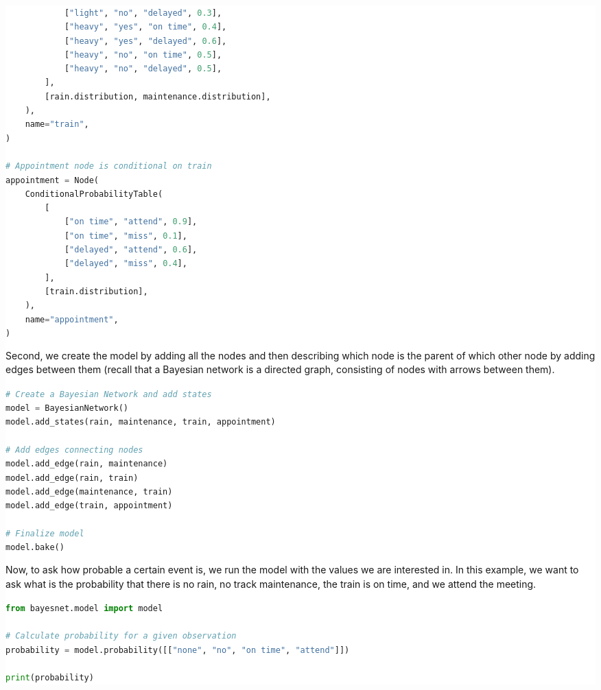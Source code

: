 ```python
            ["light", "no", "delayed", 0.3],
            ["heavy", "yes", "on time", 0.4],
            ["heavy", "yes", "delayed", 0.6],
            ["heavy", "no", "on time", 0.5],
            ["heavy", "no", "delayed", 0.5],
        ],
        [rain.distribution, maintenance.distribution],
    ),
    name="train",
)

# Appointment node is conditional on train
appointment = Node(
    ConditionalProbabilityTable(
        [
            ["on time", "attend", 0.9],
            ["on time", "miss", 0.1],
            ["delayed", "attend", 0.6],
            ["delayed", "miss", 0.4],
        ],
        [train.distribution],
    ),
    name="appointment",
)
```

Second, we create the model by adding all the nodes and then describing
which node is the parent of which other node by adding edges between
them (recall that a Bayesian network is a directed graph, consisting of
nodes with arrows between them).

```python
# Create a Bayesian Network and add states
model = BayesianNetwork()
model.add_states(rain, maintenance, train, appointment)

# Add edges connecting nodes
model.add_edge(rain, maintenance)
model.add_edge(rain, train)
model.add_edge(maintenance, train)
model.add_edge(train, appointment)

# Finalize model
model.bake()
```

Now, to ask how probable a certain event is, we run the model with the
values we are interested in. In this example, we want to ask what is the
probability that there is no rain, no track maintenance, the train is on
time, and we attend the meeting.

```python
from bayesnet.model import model

# Calculate probability for a given observation
probability = model.probability([["none", "no", "on time", "attend"]])

print(probability)
```
